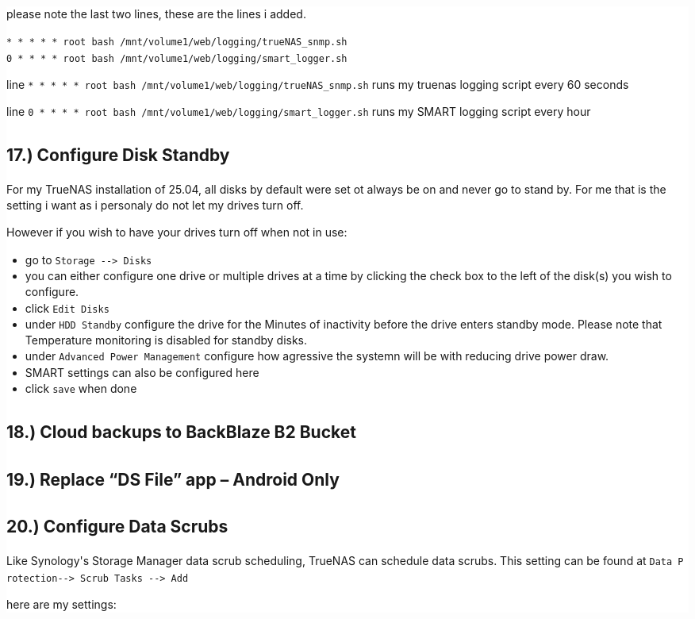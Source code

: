 please note the last two lines, these are the lines i added. 

```
* * * * * root bash /mnt/volume1/web/logging/trueNAS_snmp.sh
0 * * * * root bash /mnt/volume1/web/logging/smart_logger.sh
```

line `* * * * * root bash /mnt/volume1/web/logging/trueNAS_snmp.sh` runs my truenas logging script every 60 seconds

line `0 * * * * root bash /mnt/volume1/web/logging/smart_logger.sh` runs my SMART logging script every hour

## 17.)  Configure Disk Standby
<div id="Configure_Disk_Standby"></div>

For my TrueNAS installation of 25.04, all disks by default were set ot always be on and never go to stand by. For me that is the setting i want as i personaly do not let my drives turn off. 

However if you wish to have your drives turn off when not in use:

- go to `Storage --> Disks`
- you can either configure one drive or multiple drives at a time by clicking the check box to the left of the disk(s) you wish to configure.
- click `Edit Disks`
- under `HDD Standby` configure the drive for the Minutes of inactivity before the drive enters standby mode. Please note that Temperature monitoring is disabled for standby disks.
- under `Advanced Power Management` configure how agressive the systemn will be with reducing drive power draw.
- SMART settings can also be configured here
- click `save` when done

## 18.)  Cloud backups to BackBlaze B2 Bucket
<div id="Cloud_backups_to_BackBlaze_B2_Bucket"></div>

## 19.)  Replace “DS File” app – Android Only
<div id="Replace_DS_File_app_Android_Only"></div>

## 20.)  Configure Data Scrubs
<div id="Configure_Data_Scrubs"></div>

Like Synology's Storage Manager data scrub scheduling, TrueNAS can schedule data scrubs. This setting can be found at `Data Protection--> Scrub Tasks --> Add`

here are my settings: